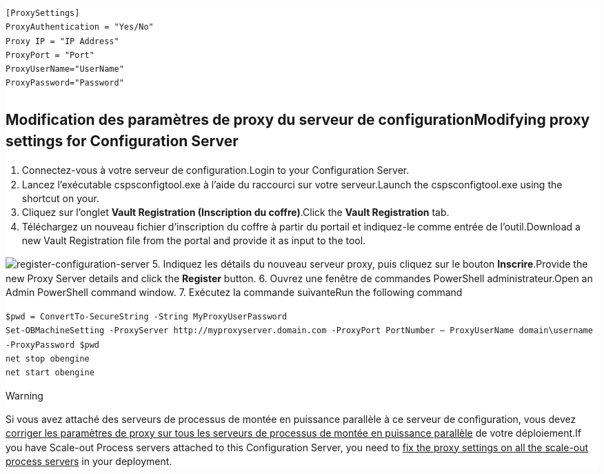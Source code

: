 ```
[ProxySettings]
ProxyAuthentication = "Yes/No"
Proxy IP = "IP Address"
ProxyPort = "Port"
ProxyUserName="UserName"
ProxyPassword="Password"
```
## <a name="modifying-proxy-settings-for-configuration-server"></a><span data-ttu-id="37c42-130">Modification des paramètres de proxy du serveur de configuration</span><span class="sxs-lookup"><span data-stu-id="37c42-130">Modifying proxy settings for Configuration Server</span></span>
1. <span data-ttu-id="37c42-131">Connectez-vous à votre serveur de configuration.</span><span class="sxs-lookup"><span data-stu-id="37c42-131">Login to your Configuration Server.</span></span>
2. <span data-ttu-id="37c42-132">Lancez l’exécutable cspsconfigtool.exe à l’aide du raccourci sur votre serveur.</span><span class="sxs-lookup"><span data-stu-id="37c42-132">Launch the cspsconfigtool.exe using the shortcut on your.</span></span>
3. <span data-ttu-id="37c42-133">Cliquez sur l’onglet **Vault Registration (Inscription du coffre)**.</span><span class="sxs-lookup"><span data-stu-id="37c42-133">Click the **Vault Registration** tab.</span></span>
4. <span data-ttu-id="37c42-134">Téléchargez un nouveau fichier d’inscription du coffre à partir du portail et indiquez-le comme entrée de l’outil.</span><span class="sxs-lookup"><span data-stu-id="37c42-134">Download a new Vault Registration file from the portal and provide it as input to the tool.</span></span>

  ![register-configuration-server](./media/site-recovery-vmware-to-azure-manage-configuration-server/register-csonfiguration-server.png)
5. <span data-ttu-id="37c42-136">Indiquez les détails du nouveau serveur proxy, puis cliquez sur le bouton **Inscrire**.</span><span class="sxs-lookup"><span data-stu-id="37c42-136">Provide the new Proxy Server details and click the **Register** button.</span></span>
6. <span data-ttu-id="37c42-137">Ouvrez une fenêtre de commandes PowerShell administrateur.</span><span class="sxs-lookup"><span data-stu-id="37c42-137">Open an Admin PowerShell command window.</span></span>
7. <span data-ttu-id="37c42-138">Exécutez la commande suivante</span><span class="sxs-lookup"><span data-stu-id="37c42-138">Run the following command</span></span>
  ```
  $pwd = ConvertTo-SecureString -String MyProxyUserPassword
  Set-OBMachineSetting -ProxyServer http://myproxyserver.domain.com -ProxyPort PortNumber – ProxyUserName domain\username -ProxyPassword $pwd
  net stop obengine
  net start obengine
  ```

  >[!WARNING]
  <span data-ttu-id="37c42-139">Si vous avez attaché des serveurs de processus de montée en puissance parallèle à ce serveur de configuration, vous devez [corriger les paramètres de proxy sur tous les serveurs de processus de montée en puissance parallèle](site-recovery-vmware-to-azure-manage-scaleout-process-server.md#modifying-proxy-settings-for-scale-out-process-server) de votre déploiement.</span><span class="sxs-lookup"><span data-stu-id="37c42-139">If you have Scale-out Process servers attached to this Configuration Server, you need to [fix the proxy settings on all the scale-out process servers](site-recovery-vmware-to-azure-manage-scaleout-process-server.md#modifying-proxy-settings-for-scale-out-process-server) in your deployment.</span></span>
